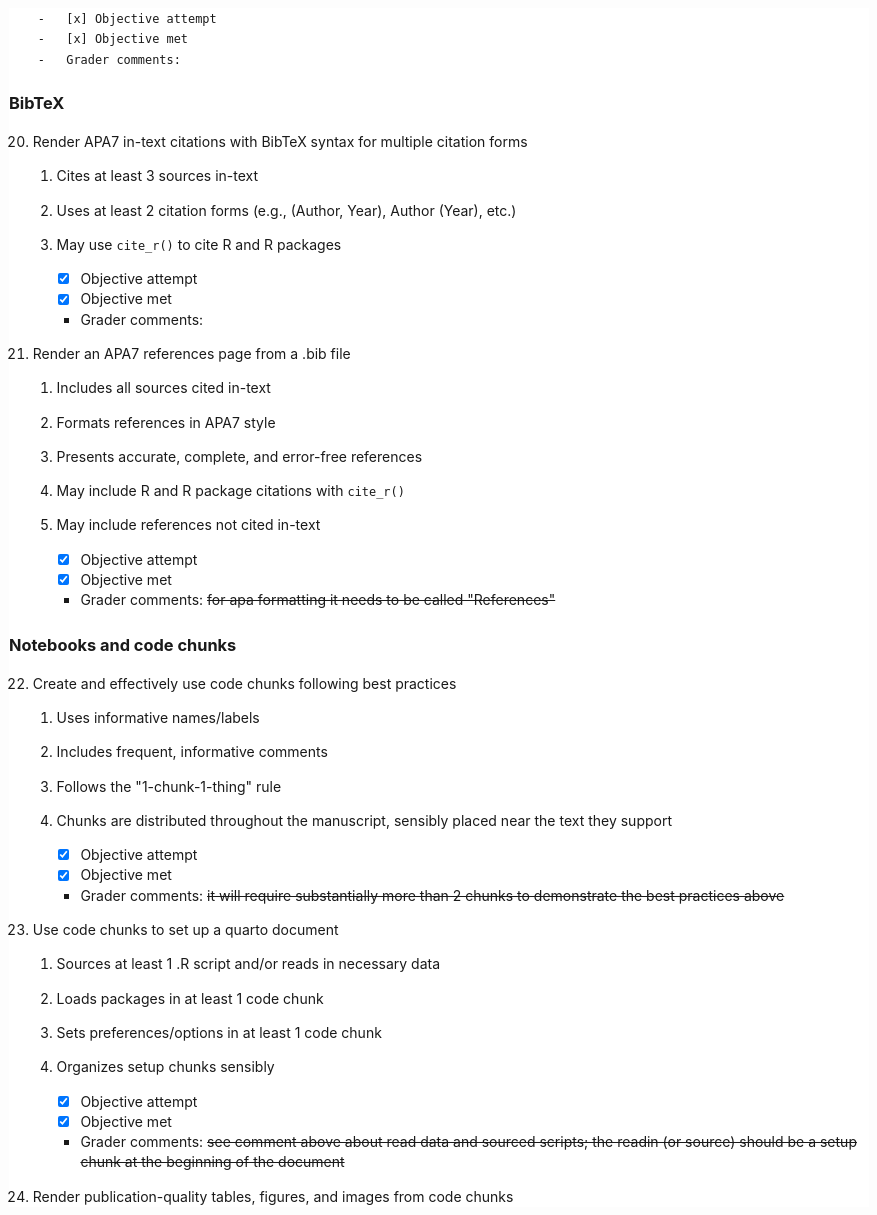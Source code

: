         -   [x] Objective attempt
        -   [x] Objective met
        -   Grader comments:
       

### BibTeX

20. Render APA7 in-text citations with BibTeX syntax for multiple citation forms

    1. Cites at least 3 sources in-text
    2. Uses at least 2 citation forms (e.g., (Author, Year), Author (Year), etc.)
    3. May use `cite_r()` to cite R and R packages

        -   [x] Objective attempt
        -   [x] Objective met
        -   Grader comments:

21. Render an APA7 references page from a .bib file

    1. Includes all sources cited in-text
    2. Formats references in APA7 style
    3. Presents accurate, complete, and error-free references
    4. May include R and R package citations with `cite_r()`
    5. May include references not cited in-text

        -   [x] Objective attempt
        -   [x] Objective met
        -   Grader comments: ~~for apa formatting it needs to be called "References"~~

### Notebooks and code chunks

22. Create and effectively use code chunks following best practices

    1.  Uses informative names/labels
    2.  Includes frequent, informative comments
    3.  Follows the "1-chunk-1-thing" rule
    4.  Chunks are distributed throughout the manuscript, sensibly placed near the text they support

        -   [x] Objective attempt
        -   [x] Objective met
        -   Grader comments: ~~it will require substantially more than 2 chunks to demonstrate the best practices above~~
        
23. Use code chunks to set up a quarto document

    1. Sources at least 1 .R script and/or reads in necessary data
    2. Loads packages in at least 1 code chunk
    3. Sets preferences/options in at least 1 code chunk
    4. Organizes setup chunks sensibly

        -   [x] Objective attempt
        -   [x] Objective met
        -   Grader comments: ~~see comment above about read data and sourced scripts; the readin (or source) should be a setup chunk at the beginning of the document~~
        
24. Render publication-quality tables, figures, and images from code chunks
